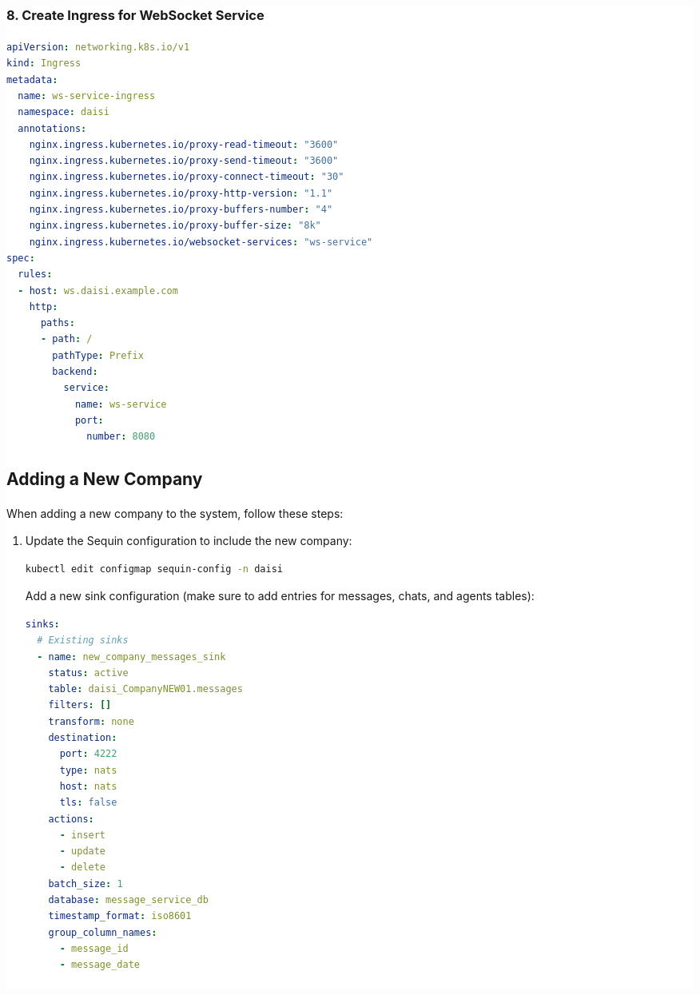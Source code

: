 ### 8. Create Ingress for WebSocket Service

```yaml
apiVersion: networking.k8s.io/v1
kind: Ingress
metadata:
  name: ws-service-ingress
  namespace: daisi
  annotations:
    nginx.ingress.kubernetes.io/proxy-read-timeout: "3600"
    nginx.ingress.kubernetes.io/proxy-send-timeout: "3600"
    nginx.ingress.kubernetes.io/proxy-connect-timeout: "30"
    nginx.ingress.kubernetes.io/proxy-http-version: "1.1"
    nginx.ingress.kubernetes.io/proxy-buffers-number: "4"
    nginx.ingress.kubernetes.io/proxy-buffer-size: "8k"
    nginx.ingress.kubernetes.io/websocket-services: "ws-service"
spec:
  rules:
  - host: ws.daisi.example.com
    http:
      paths:
      - path: /
        pathType: Prefix
        backend:
          service:
            name: ws-service
            port:
              number: 8080
```

## Adding a New Company

When adding a new company to the system, follow these steps:

1. Update the Sequin configuration to include the new company:

   ```bash
   kubectl edit configmap sequin-config -n daisi
   ```

   Add a new sink configuration (make sure to add entries for messages, chats, and agents tables):

   ```yaml
   sinks:
     # Existing sinks
     - name: new_company_messages_sink
       status: active
       table: daisi_CompanyNEW01.messages
       filters: []
       transform: none
       destination:
         port: 4222
         type: nats
         host: nats
         tls: false
       actions:
         - insert
         - update
         - delete
       batch_size: 1
       database: message_service_db
       timestamp_format: iso8601
       group_column_names:
         - message_id
         - message_date
     
   ```
